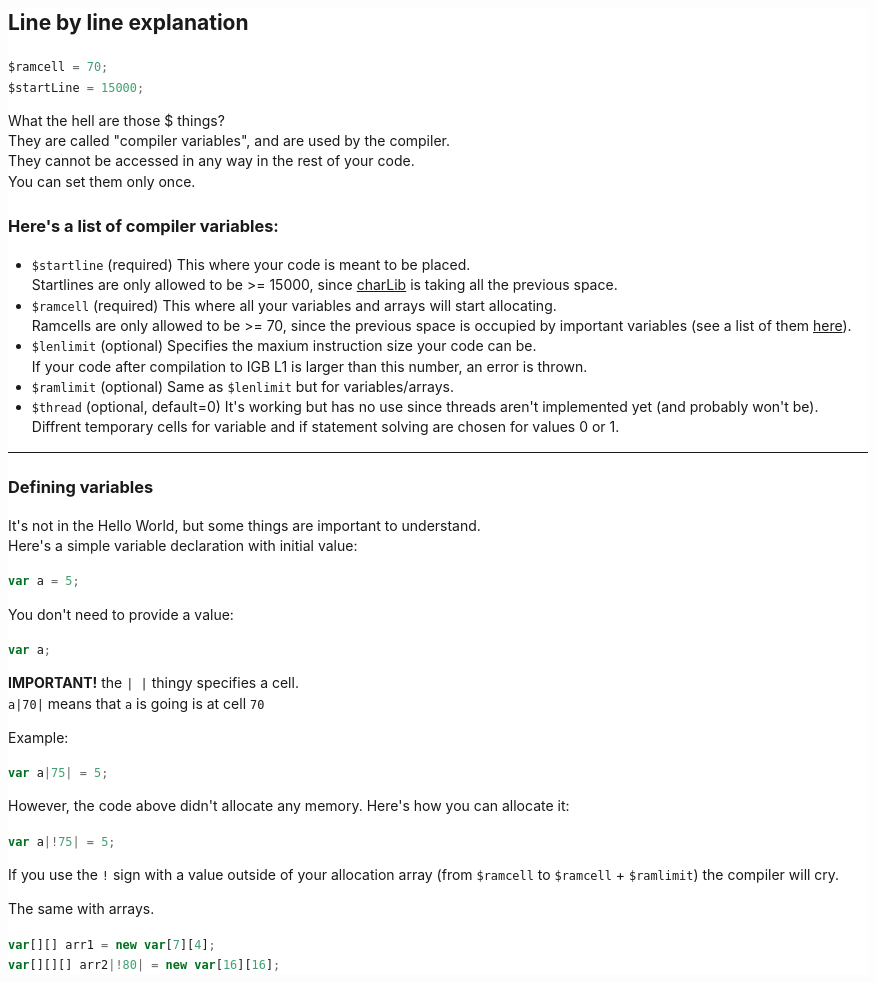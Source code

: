 ## Line by line explanation  
```javascript
$ramcell = 70;
$startLine = 15000;
```
What the hell are those $ things?  
They are called "compiler variables", and are used by the compiler.  
They cannot be accessed in any way in the rest of your code.  
You can set them only once.  

### Here's a list of compiler variables:
- `$startline` (required) This where your code is meant to be placed.  
Startlines are only allowed to be >= 15000, since [charLib](https://github.com/krypciak/IGB-charLib) is taking all the previous space.
- `$ramcell` (required) This where all your variables and arrays will start allocating.  
Ramcells are only allowed to be >= 70, since the previous space is occupied by important variables (see a list of them [here](https://github.com/krypciak/IGB-Compiler-L1#memory-cells)).
- `$lenlimit` (optional) Specifies the maxium instruction size your code can be.  
If your code after compilation to IGB L1 is larger than this number, an error is thrown.
- `$ramlimit` (optional) Same as `$lenlimit` but for variables/arrays.
- `$thread` (optional, default=0) It's working but has no use since threads aren't implemented yet (and probably won't be).  
Diffrent temporary cells for variable and if statement solving are chosen for values 0 or 1.  

___

### Defining variables
It's not in the Hello World, but some things are important to understand.  
Here's a simple variable declaration with initial value:
```javascript
var a = 5;
```
You don't need to provide a value:
```javascript
var a;
```  
**IMPORTANT!** the `| |` thingy specifies a cell.  
`a|70|` means that `a` is going is at cell `70`

Example:
```javascript
var a|75| = 5;
```
However, the code above didn't allocate any memory. Here's how you can allocate it:
```javascript
var a|!75| = 5;
```
If you use the `!` sign with a value outside of your allocation array (from `$ramcell` to `$ramcell` + `$ramlimit`) the compiler will cry.

The same with arrays.
```javascript
var[][] arr1 = new var[7][4];
var[][][] arr2|!80| = new var[16][16];
```
